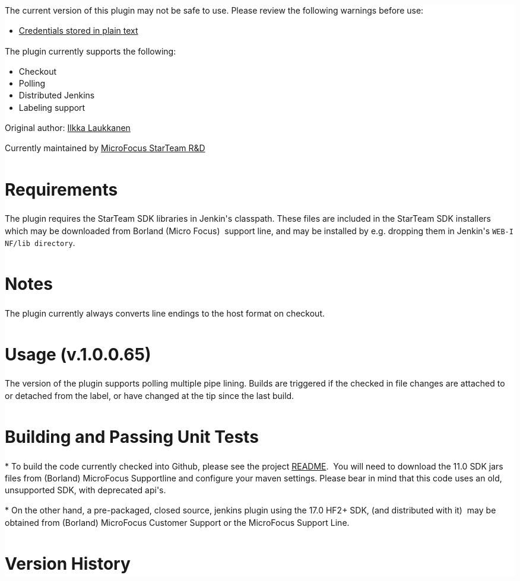 The current version of this plugin may not be safe to use. Please review
the following warnings before use:

-   [Credentials stored in plain
    text](https://jenkins.io/security/advisory/2019-04-03/#SECURITY-1085)

The plugin currently supports the following:

-   Checkout
-   Polling
-   Distributed Jenkins
-   Labeling support

Original author: [Ilkka
Laukkanen](http://wiki.jenkins-ci.org/display/~ilkka)

Currently maintained by [MicroFocus StarTeam
R&D](http://localhost:8085/display/~anil_peres_da_silva)

# Requirements

The plugin requires the StarTeam SDK libraries in Jenkin's classpath.
These files are included in the StarTeam SDK installers which may be
downloaded from Borland (Micro Focus)  support line, and may be
installed by e.g. dropping them in Jenkin's `WEB-INF/lib directory`.

# Notes

The plugin currently always converts line endings to the host format on
checkout.

# Usage (v.1.0.0.65)

The version of the plugin supports polling multiple pipe lining. Builds
are triggered if the checked in file changes are attached to or detached
from the label, or have changed at the tip since the last build. 

# Building and Passing Unit Tests

\* To build the code currently checked into Github, please see the
project
[README](https://svn.java.net//svn/hudson~svn/trunk/hudson/plugins/starteam/README). 
You will need to download the 11.0 SDK jars files from (Borland)
MicroFocus Supportline and configure your maven settings. Please bear in
mind that this code uses an old, unsupported SDK, with deprecated api's.

\* On the other hand, a pre-packaged, closed source, jenkins plugin
using the 17.0 HF2+ SDK, (and distributed with it)  may be obtained from
(Borland) MicroFocus Customer Support or the MicroFocus Support Line.

# Version History
